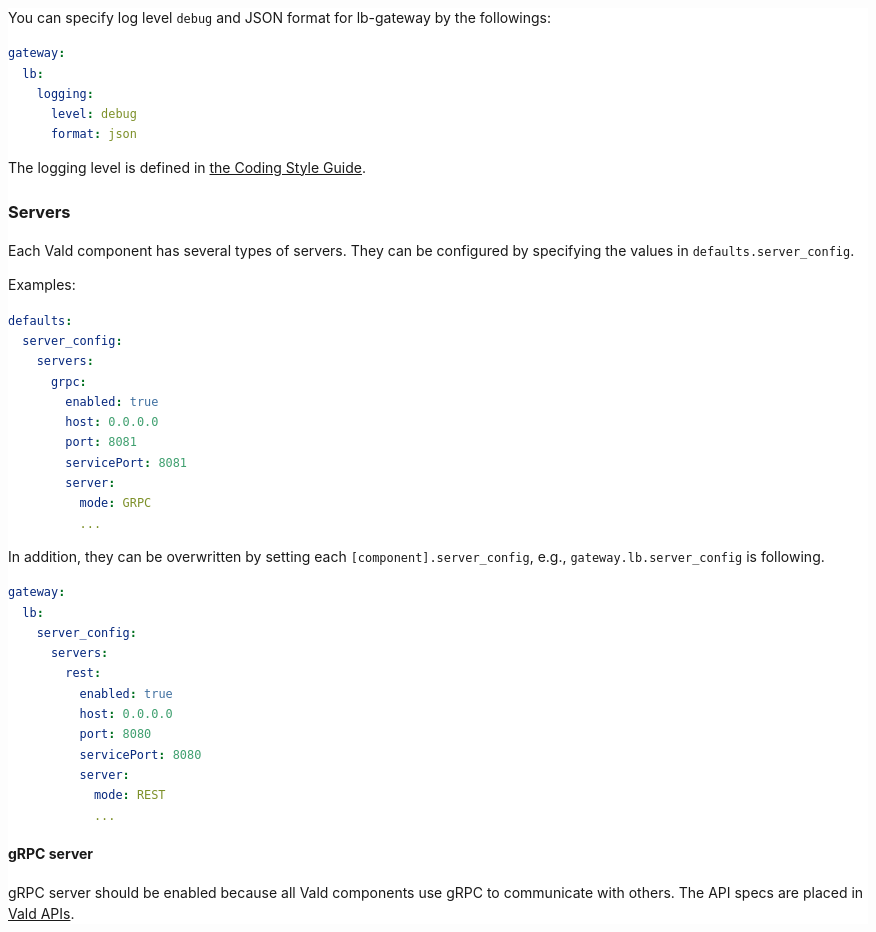 You can specify log level `debug` and JSON format for lb-gateway by the followings:

```yaml
gateway:
  lb:
    logging:
      level: debug
      format: json
```

The logging level is defined in [the Coding Style Guide](/docs/contributing/coding-style#logging).

### Servers

Each Vald component has several types of servers.
They can be configured by specifying the values in `defaults.server_config`.

Examples:

```yaml
defaults:
  server_config:
    servers:
      grpc:
        enabled: true
        host: 0.0.0.0
        port: 8081
        servicePort: 8081
        server:
          mode: GRPC
          ...
```

In addition, they can be overwritten by setting each `[component].server_config`, e.g., `gateway.lb.server_config` is following.

```yaml
gateway:
  lb:
    server_config:
      servers:
        rest:
          enabled: true
          host: 0.0.0.0
          port: 8080
          servicePort: 8080
          server:
            mode: REST
            ...
```

#### gRPC server

gRPC server should be enabled because all Vald components use gRPC to communicate with others.
The API specs are placed in [Vald APIs](/docs/api).


[vald-helm-chart]: https://github.com/vdaas/vald/tree/main/charts/vald
[vald-helm-operator-chart]: https://github.com/vdaas/vald/tree/main/charts/vald-helm-operator
[vald-apis-docs]: https://github.com/vdaas/vald/tree/main/apis/docs
[vald-swagger-specs]: https://github.com/vdaas/vald/tree/main/apis/swagger
[google-pprof]: https://github.com/google/pprof
[prometheus-io]: https://prometheus.io/
[kubernetes-liveness-readiness]: https://kubernetes.io/docs/tasks/configure-pod-container/configure-liveness-readiness-startup-probes/
[kubernetes-affinity-antiaffinity]: https://kubernetes.io/docs/concepts/scheduling-eviction/assign-pod-node/#affinity-and-anti-affinity
[kubernetes-topology-spread-constraints]: https://kubernetes.io/docs/concepts/workloads/pods/pod-topology-spread-constraints/
[yj-ngt]: https://github.com/yahoojapan/NGT
[yj-ngt-wiki]: https://github.com/yahoojapan/NGT/wiki
[faiss]: https://github.com/facebookresearch/faiss
[faiss-wiki]: https://github.com/facebookresearch/faiss/wiki